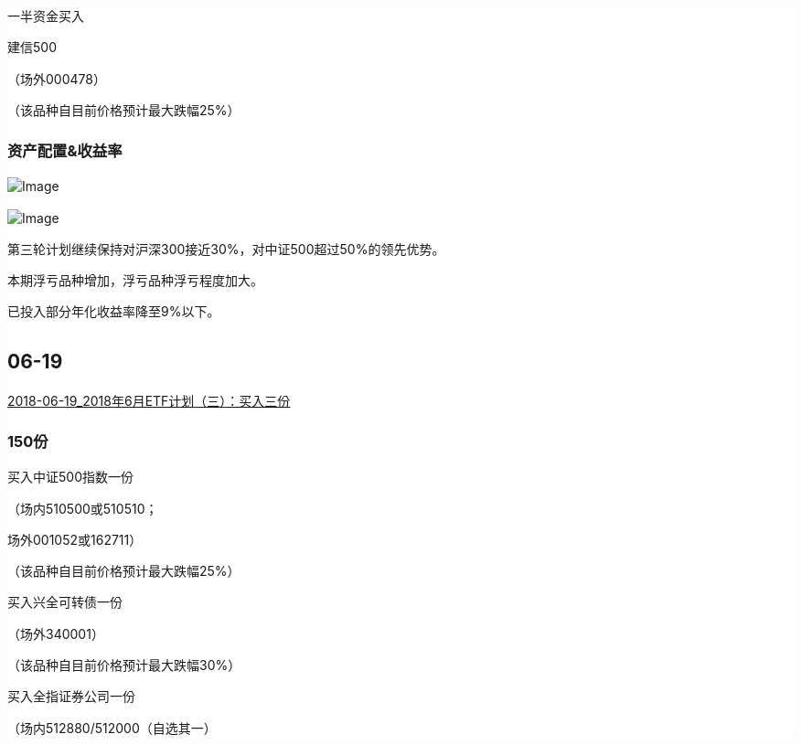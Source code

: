 一半资金买入

建信500

（场外000478）

 （该品种自目前价格预计最大跌幅25%）



### 资产配置&收益率



![Image](https://mmbiz.qpic.cn/mmbiz_png/SEPick5M9xjM7TwM3LBqJuiaJIUzhoPb0rn0YLThn7AY3ibnEiad6EiaITpGMEGK7RMcyJmmBDicshTAgMiaopTXeBhkw/640?wx_fmt=png&tp=webp&wxfrom=5&wx_lazy=1&wx_co=1)



![Image](https://mmbiz.qpic.cn/mmbiz_png/SEPick5M9xjM7TwM3LBqJuiaJIUzhoPb0rveSyIc0gFUvcicwcDtG0c95ibn4AxX9iaibWGX1oatQ6tqsk0Whs9aluVA/640?wx_fmt=png&tp=webp&wxfrom=5&wx_lazy=1&wx_co=1)



第三轮计划继续保持对沪深300接近30%，对中证500超过50%的领先优势。



本期浮亏品种增加，浮亏品种浮亏程度加大。

已投入部分年化收益率降至9%以下。



## 06-19

[2018-06-19_2018年6月ETF计划（三）：买入三份](https://mp.weixin.qq.com/s?__biz=MzIwMTIzNDMwNA==&mid=2653408846&idx=1&sn=d6ed087bfa68eea0ec3bcc0c8935c179&chksm=8d226ca1ba55e5b76b72199b939fd3991124972e0f5cc971aa6a2c7d457c6dd2d531fa485868&scene=27#wechat_redirect)



### 150份



买入中证500指数一份

（场内510500或510510；

场外001052或162711）

 （该品种自目前价格预计最大跌幅25%）



买入兴全可转债一份

（场外340001）

 （该品种自目前价格预计最大跌幅30%）



买入全指证券公司一份

（场内512880/512000（自选其一）
